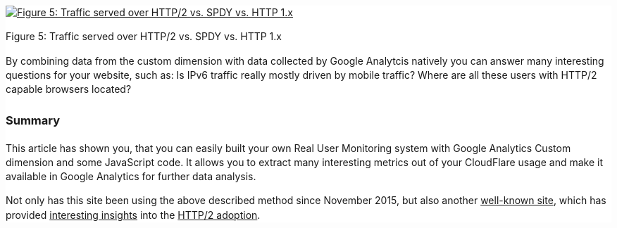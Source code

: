   <a href="/content/uploads/2016/02/RUM_04.png" rel="attachment wp-att-2147"><img class="size-large wp-image-2147" src="/content/uploads/2016/02/RUM_04-600x467.png" alt="Figure 5: Traffic served over HTTP/2 vs. SPDY vs. HTTP 1.x" width="600" height="467" srcset="/content/uploads/2016/02/RUM_04-600x467.png 600w, /content/uploads/2016/02/RUM_04-350x272.png 350w, /content/uploads/2016/02/RUM_04-768x598.png 768w, /content/uploads/2016/02/RUM_04.png 969w" sizes="(max-width: 600px) 100vw, 600px" /></a>

  <p class="wp-caption-text">
    Figure 5: Traffic served over HTTP/2 vs. SPDY vs. HTTP 1.x
  </p>
</div>

By combining data from the custom dimension with data collected by Google Analytcis natively you can answer many interesting questions for your website, such as: Is IPv6 traffic really mostly driven by mobile traffic? Where are all these users with HTTP/2 capable browsers located?

### Summary

This article has shown you, that you can easily built your own Real User Monitoring system with Google Analytics Custom dimension and some JavaScript code. It allows you to extract many interesting metrics out of your CloudFlare usage and make it available in Google Analytics for further data analysis.

Not only has this site been using the above described method since November 2015, but also another <a href="https://www.cloudflare.com" target="_blank">well-known site</a>, which has provided <a href="https://blog.cloudflare.com/introducing-http2/" target="_blank">interesting insights</a> into the <a href="https://blog.cloudflare.com/cloudflares-impact-on-the-http-2-universe/" target="_blank">HTTP/2 adoption</a>.
